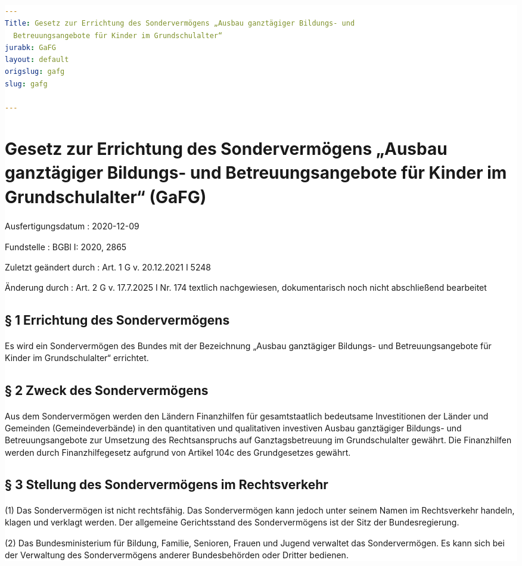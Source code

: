```yaml
---
Title: Gesetz zur Errichtung des Sondervermögens „Ausbau ganztägiger Bildungs- und
  Betreuungsangebote für Kinder im Grundschulalter“
jurabk: GaFG
layout: default
origslug: gafg
slug: gafg

---
```


# Gesetz zur Errichtung des Sondervermögens „Ausbau ganztägiger Bildungs- und Betreuungsangebote für Kinder im Grundschulalter“ (GaFG)

Ausfertigungsdatum
:   2020-12-09

Fundstelle
:   BGBl I: 2020, 2865

Zuletzt geändert durch
:   Art. 1 G v. 20.12.2021 I 5248

Änderung durch
:   Art. 2 G v. 17.7.2025 I Nr. 174 textlich nachgewiesen, dokumentarisch noch nicht abschließend bearbeitet


## § 1 Errichtung des Sondervermögens

Es wird ein Sondervermögen des Bundes mit der Bezeichnung „Ausbau ganztägiger Bildungs- und Betreuungsangebote für Kinder im Grundschulalter“ errichtet.


## § 2 Zweck des Sondervermögens

Aus dem Sondervermögen werden den Ländern Finanzhilfen für gesamtstaatlich bedeutsame Investitionen der Länder und Gemeinden (Gemeindeverbände) in den quantitativen und qualitativen investiven Ausbau ganztägiger Bildungs- und Betreuungsangebote zur Umsetzung des Rechtsanspruchs auf Ganztagsbetreuung im Grundschulalter gewährt. Die Finanzhilfen werden durch Finanzhilfegesetz aufgrund von Artikel 104c des Grundgesetzes gewährt.


## § 3 Stellung des Sondervermögens im Rechtsverkehr

(1) Das Sondervermögen ist nicht rechtsfähig. Das Sondervermögen kann jedoch unter seinem Namen im Rechtsverkehr handeln, klagen und verklagt werden. Der allgemeine Gerichtsstand des Sondervermögens ist der Sitz der Bundesregierung.

(2) Das Bundesministerium für Bildung, Familie, Senioren, Frauen und Jugend verwaltet das Sondervermögen. Es kann sich bei der Verwaltung des Sondervermögens anderer Bundesbehörden oder Dritter bedienen.
